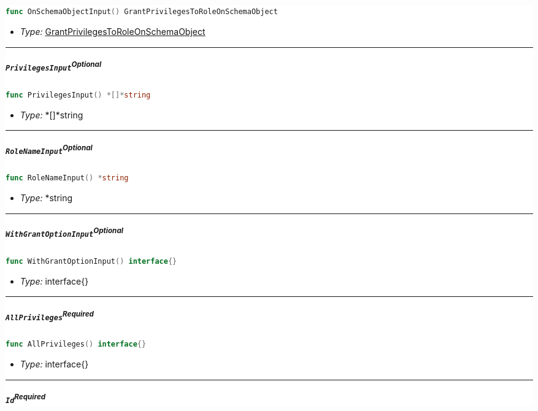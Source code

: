 ```go
func OnSchemaObjectInput() GrantPrivilegesToRoleOnSchemaObject
```

- *Type:* <a href="#@cdktf/provider-snowflake.grantPrivilegesToRole.GrantPrivilegesToRoleOnSchemaObject">GrantPrivilegesToRoleOnSchemaObject</a>

---

##### `PrivilegesInput`<sup>Optional</sup> <a name="PrivilegesInput" id="@cdktf/provider-snowflake.grantPrivilegesToRole.GrantPrivilegesToRole.property.privilegesInput"></a>

```go
func PrivilegesInput() *[]*string
```

- *Type:* *[]*string

---

##### `RoleNameInput`<sup>Optional</sup> <a name="RoleNameInput" id="@cdktf/provider-snowflake.grantPrivilegesToRole.GrantPrivilegesToRole.property.roleNameInput"></a>

```go
func RoleNameInput() *string
```

- *Type:* *string

---

##### `WithGrantOptionInput`<sup>Optional</sup> <a name="WithGrantOptionInput" id="@cdktf/provider-snowflake.grantPrivilegesToRole.GrantPrivilegesToRole.property.withGrantOptionInput"></a>

```go
func WithGrantOptionInput() interface{}
```

- *Type:* interface{}

---

##### `AllPrivileges`<sup>Required</sup> <a name="AllPrivileges" id="@cdktf/provider-snowflake.grantPrivilegesToRole.GrantPrivilegesToRole.property.allPrivileges"></a>

```go
func AllPrivileges() interface{}
```

- *Type:* interface{}

---

##### `Id`<sup>Required</sup> <a name="Id" id="@cdktf/provider-snowflake.grantPrivilegesToRole.GrantPrivilegesToRole.property.id"></a>
